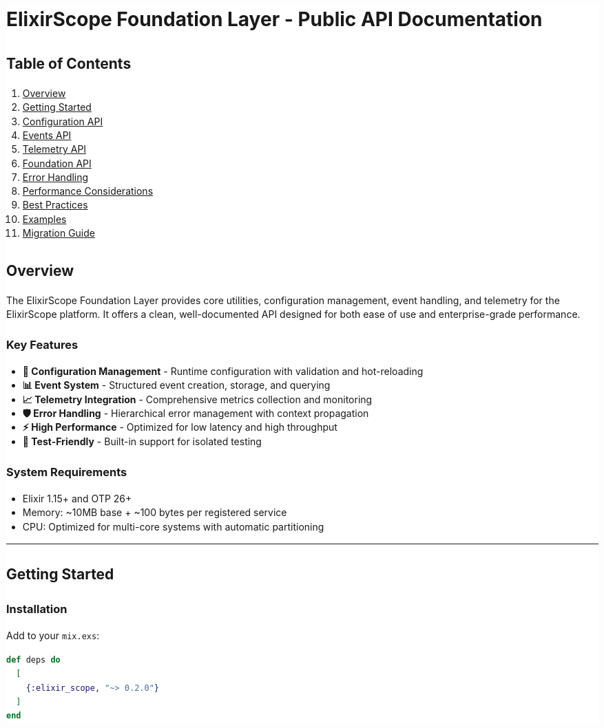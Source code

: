 # ElixirScope Foundation Layer - Public API Documentation

## Table of Contents

1. [Overview](#overview)
2. [Getting Started](#getting-started)
3. [Configuration API](#configuration-api)
4. [Events API](#events-api)
5. [Telemetry API](#telemetry-api)
6. [Foundation API](#foundation-api)
7. [Error Handling](#error-handling)
8. [Performance Considerations](#performance-considerations)
9. [Best Practices](#best-practices)
10. [Examples](#examples)
11. [Migration Guide](#migration-guide)

## Overview

The ElixirScope Foundation Layer provides core utilities, configuration management, event handling, and telemetry for the ElixirScope platform. It offers a clean, well-documented API designed for both ease of use and enterprise-grade performance.

### Key Features

- **🔧 Configuration Management** - Runtime configuration with validation and hot-reloading
- **📊 Event System** - Structured event creation, storage, and querying
- **📈 Telemetry Integration** - Comprehensive metrics collection and monitoring
- **🛡️ Error Handling** - Hierarchical error management with context propagation
- **⚡ High Performance** - Optimized for low latency and high throughput
- **🧪 Test-Friendly** - Built-in support for isolated testing

### System Requirements

- Elixir 1.15+ and OTP 26+
- Memory: ~10MB base + ~100 bytes per registered service
- CPU: Optimized for multi-core systems with automatic partitioning

---

## Getting Started

### Installation

Add to your `mix.exs`:

```elixir
def deps do
  [
    {:elixir_scope, "~> 0.2.0"}
  ]
end
```
